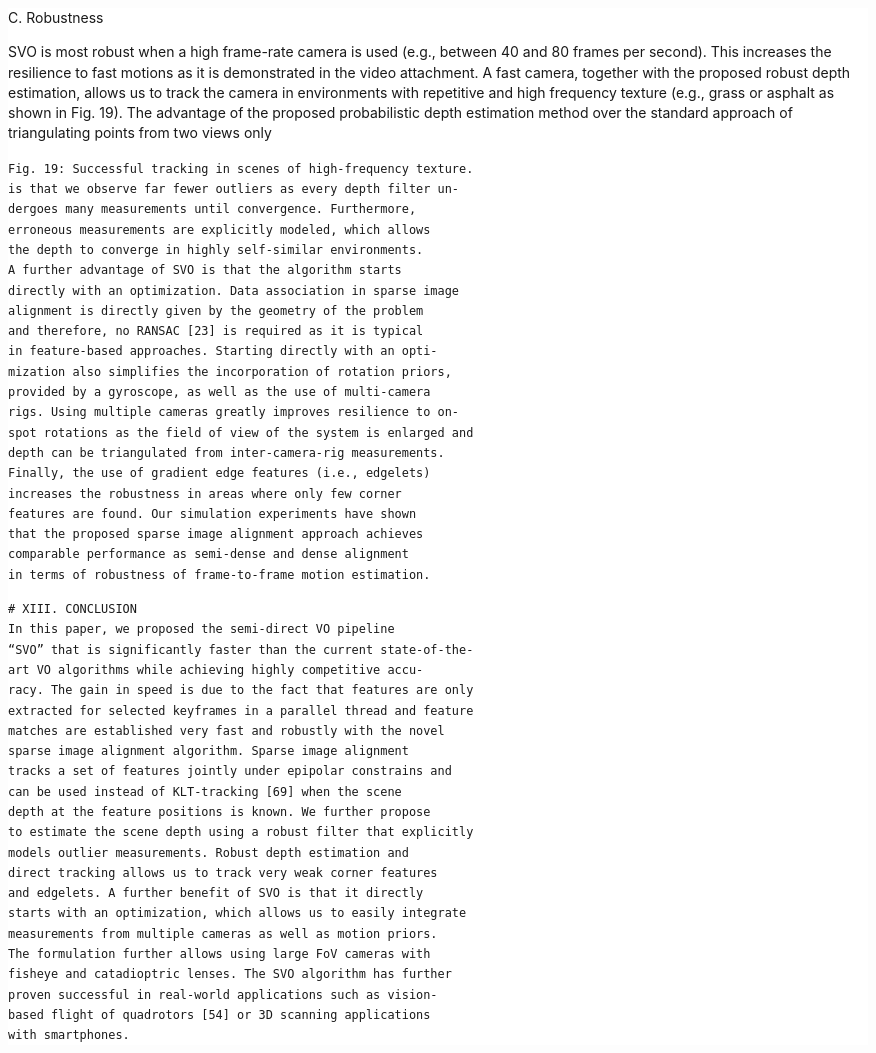 C. Robustness

SVO is most robust when a high frame-rate camera is used
(e.g., between 40 and 80 frames per second). This increases
the resilience to fast motions as it is demonstrated in the
video attachment. A fast camera, together with the proposed
robust depth estimation, allows us to track the camera in
environments with repetitive and high frequency texture (e.g.,
grass or asphalt as shown in Fig. 19). The advantage of
the proposed probabilistic depth estimation method over the
standard approach of triangulating points from two views only

```
Fig. 19: Successful tracking in scenes of high-frequency texture.
is that we observe far fewer outliers as every depth filter un-
dergoes many measurements until convergence. Furthermore,
erroneous measurements are explicitly modeled, which allows
the depth to converge in highly self-similar environments.
A further advantage of SVO is that the algorithm starts
directly with an optimization. Data association in sparse image
alignment is directly given by the geometry of the problem
and therefore, no RANSAC [23] is required as it is typical
in feature-based approaches. Starting directly with an opti-
mization also simplifies the incorporation of rotation priors,
provided by a gyroscope, as well as the use of multi-camera
rigs. Using multiple cameras greatly improves resilience to on-
spot rotations as the field of view of the system is enlarged and
depth can be triangulated from inter-camera-rig measurements.
Finally, the use of gradient edge features (i.e., edgelets)
increases the robustness in areas where only few corner
features are found. Our simulation experiments have shown
that the proposed sparse image alignment approach achieves
comparable performance as semi-dense and dense alignment
in terms of robustness of frame-to-frame motion estimation.
```
```
# XIII. CONCLUSION
In this paper, we proposed the semi-direct VO pipeline
“SVO” that is significantly faster than the current state-of-the-
art VO algorithms while achieving highly competitive accu-
racy. The gain in speed is due to the fact that features are only
extracted for selected keyframes in a parallel thread and feature
matches are established very fast and robustly with the novel
sparse image alignment algorithm. Sparse image alignment
tracks a set of features jointly under epipolar constrains and
can be used instead of KLT-tracking [69] when the scene
depth at the feature positions is known. We further propose
to estimate the scene depth using a robust filter that explicitly
models outlier measurements. Robust depth estimation and
direct tracking allows us to track very weak corner features
and edgelets. A further benefit of SVO is that it directly
starts with an optimization, which allows us to easily integrate
measurements from multiple cameras as well as motion priors.
The formulation further allows using large FoV cameras with
fisheye and catadioptric lenses. The SVO algorithm has further
proven successful in real-world applications such as vision-
based flight of quadrotors [54] or 3D scanning applications
with smartphones.
```
